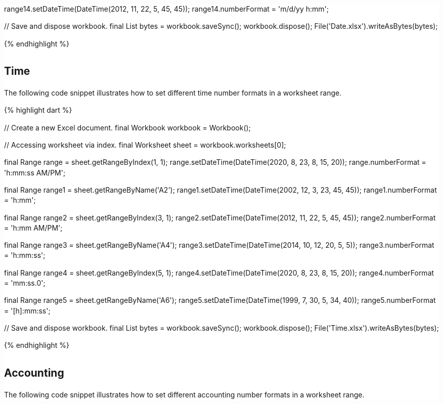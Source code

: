 range14.setDateTime(DateTime(2012, 11, 22, 5, 45, 45));
range14.numberFormat = 'm/d/yy h:mm';

// Save and dispose workbook.
final List<int> bytes = workbook.saveSync();
workbook.dispose();
File('Date.xlsx').writeAsBytes(bytes);

{% endhighlight %}

## Time

The following code snippet illustrates how to set different time number formats in a worksheet range.

{% highlight dart %}

// Create a new Excel document.
final Workbook workbook = Workbook();

// Accessing worksheet via index.
final Worksheet sheet = workbook.worksheets[0];

final Range range = sheet.getRangeByIndex(1, 1);
range.setDateTime(DateTime(2020, 8, 23, 8, 15, 20));
range.numberFormat = 'h:mm:ss AM/PM';

final Range range1 = sheet.getRangeByName('A2');
range1.setDateTime(DateTime(2002, 12, 3, 23, 45, 45));
range1.numberFormat = 'h:mm';

final Range range2 = sheet.getRangeByIndex(3, 1);
range2.setDateTime(DateTime(2012, 11, 22, 5, 45, 45));
range2.numberFormat = 'h:mm AM/PM';

final Range range3 = sheet.getRangeByName('A4');
range3.setDateTime(DateTime(2014, 10, 12, 20, 5, 5));
range3.numberFormat = 'h:mm:ss';

final Range range4 = sheet.getRangeByIndex(5, 1);
range4.setDateTime(DateTime(2020, 8, 23, 8, 15, 20));
range4.numberFormat = 'mm:ss.0';

final Range range5 = sheet.getRangeByName('A6');
range5.setDateTime(DateTime(1999, 7, 30, 5, 34, 40));
range5.numberFormat = '[h]:mm:ss';

// Save and dispose workbook.
final List<int> bytes = workbook.saveSync();
workbook.dispose();
File('Time.xlsx').writeAsBytes(bytes);

{% endhighlight %}

## Accounting

The following code snippet illustrates how to set different accounting number formats in a worksheet range.
